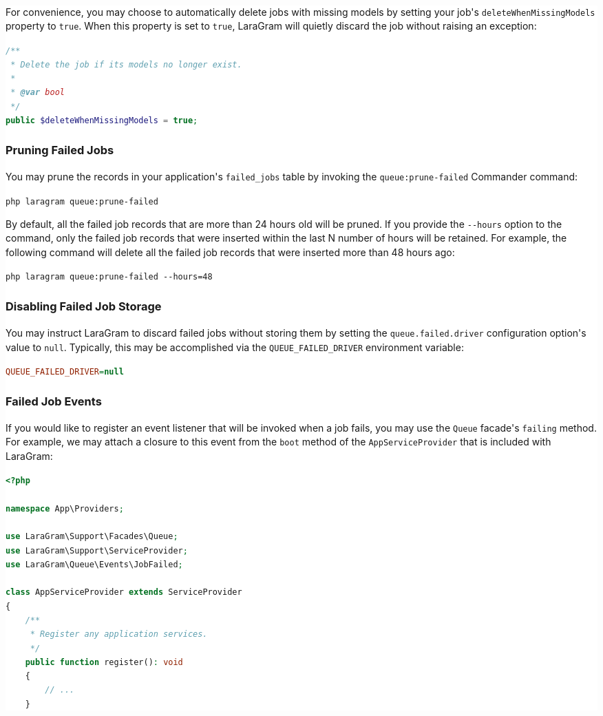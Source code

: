 For convenience, you may choose to automatically delete jobs with missing models by setting your job's `deleteWhenMissingModels` property to `true`. When this property is set to `true`, LaraGram will quietly discard the job without raising an exception:

```php
/**
 * Delete the job if its models no longer exist.
 *
 * @var bool
 */
public $deleteWhenMissingModels = true;
```

<a name="pruning-failed-jobs"></a>
### Pruning Failed Jobs

You may prune the records in your application's `failed_jobs` table by invoking the `queue:prune-failed` Commander command:

```shell
php laragram queue:prune-failed
```

By default, all the failed job records that are more than 24 hours old will be pruned. If you provide the `--hours` option to the command, only the failed job records that were inserted within the last N number of hours will be retained. For example, the following command will delete all the failed job records that were inserted more than 48 hours ago:

```shell
php laragram queue:prune-failed --hours=48
```

<a name="disabling-failed-job-storage"></a>
### Disabling Failed Job Storage

You may instruct LaraGram to discard failed jobs without storing them by setting the `queue.failed.driver` configuration option's value to `null`. Typically, this may be accomplished via the `QUEUE_FAILED_DRIVER` environment variable:

```ini
QUEUE_FAILED_DRIVER=null
```

<a name="failed-job-events"></a>
### Failed Job Events

If you would like to register an event listener that will be invoked when a job fails, you may use the `Queue` facade's `failing` method. For example, we may attach a closure to this event from the `boot` method of the `AppServiceProvider` that is included with LaraGram:

```php
<?php

namespace App\Providers;

use LaraGram\Support\Facades\Queue;
use LaraGram\Support\ServiceProvider;
use LaraGram\Queue\Events\JobFailed;

class AppServiceProvider extends ServiceProvider
{
    /**
     * Register any application services.
     */
    public function register(): void
    {
        // ...
    }

```